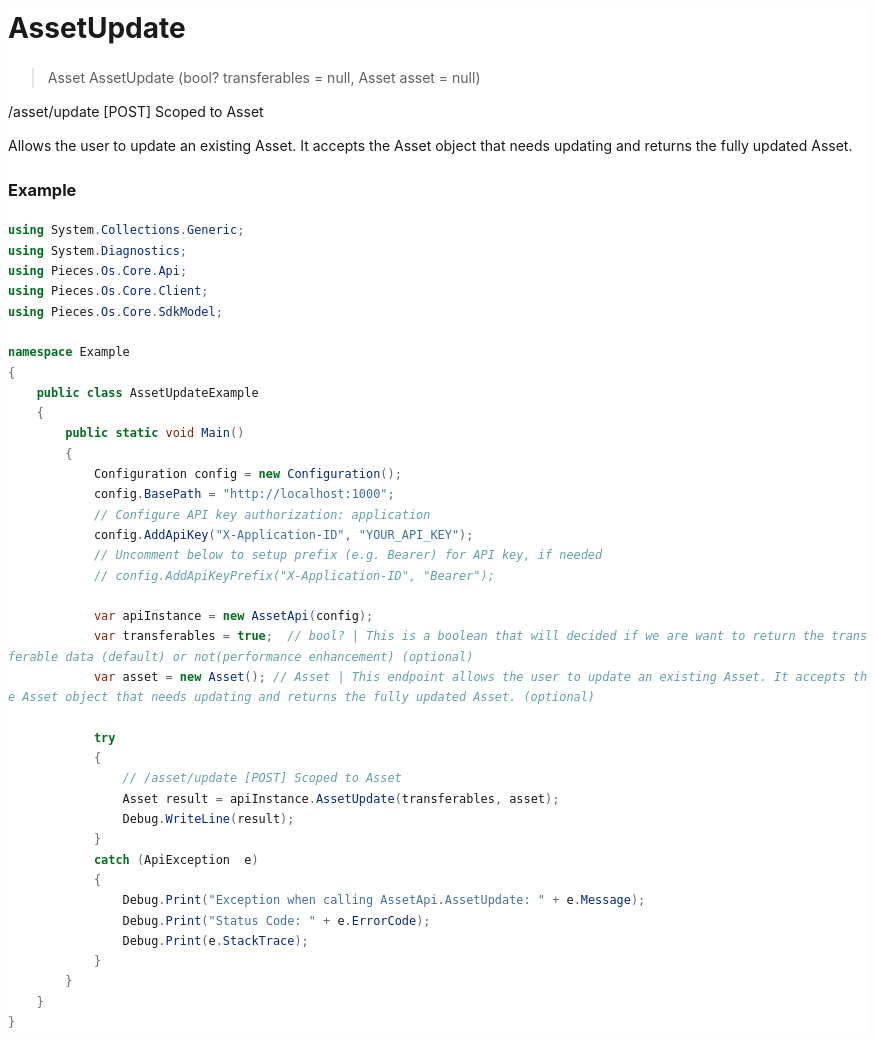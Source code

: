<a id="assetupdate"></a>
# **AssetUpdate**
> Asset AssetUpdate (bool? transferables = null, Asset asset = null)

/asset/update [POST] Scoped to Asset

Allows the user to update an existing Asset. It accepts the Asset object that needs updating and returns the fully updated Asset.

### Example
```csharp
using System.Collections.Generic;
using System.Diagnostics;
using Pieces.Os.Core.Api;
using Pieces.Os.Core.Client;
using Pieces.Os.Core.SdkModel;

namespace Example
{
    public class AssetUpdateExample
    {
        public static void Main()
        {
            Configuration config = new Configuration();
            config.BasePath = "http://localhost:1000";
            // Configure API key authorization: application
            config.AddApiKey("X-Application-ID", "YOUR_API_KEY");
            // Uncomment below to setup prefix (e.g. Bearer) for API key, if needed
            // config.AddApiKeyPrefix("X-Application-ID", "Bearer");

            var apiInstance = new AssetApi(config);
            var transferables = true;  // bool? | This is a boolean that will decided if we are want to return the transferable data (default) or not(performance enhancement) (optional) 
            var asset = new Asset(); // Asset | This endpoint allows the user to update an existing Asset. It accepts the Asset object that needs updating and returns the fully updated Asset. (optional) 

            try
            {
                // /asset/update [POST] Scoped to Asset
                Asset result = apiInstance.AssetUpdate(transferables, asset);
                Debug.WriteLine(result);
            }
            catch (ApiException  e)
            {
                Debug.Print("Exception when calling AssetApi.AssetUpdate: " + e.Message);
                Debug.Print("Status Code: " + e.ErrorCode);
                Debug.Print(e.StackTrace);
            }
        }
    }
}
```
